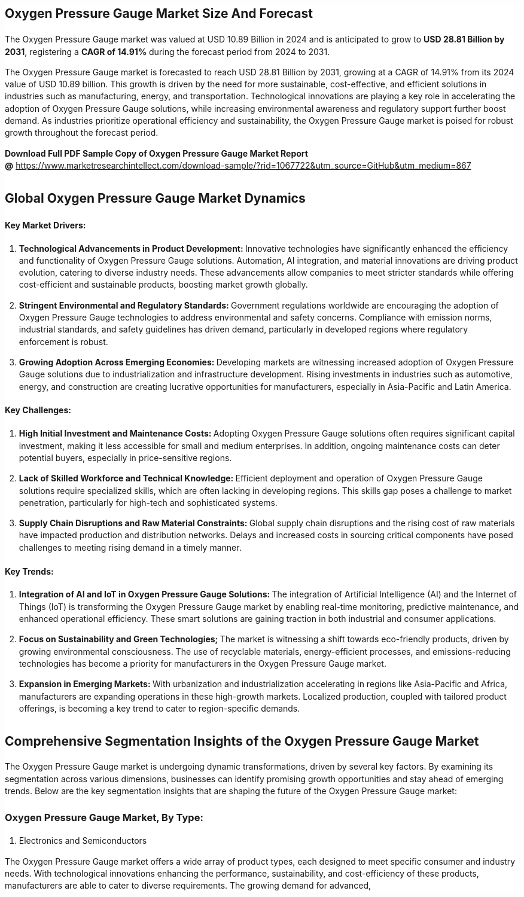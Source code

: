 <h2>Oxygen Pressure Gauge Market Size And Forecast</h2><p>The Oxygen Pressure Gauge market was valued at USD 10.89 Billion in 2024 and is anticipated to grow to <strong>USD 28.81 Billion by 2031</strong>, registering a <strong>CAGR of 14.91%</strong> during the forecast period from 2024 to 2031.</p><p>The Oxygen Pressure Gauge market is forecasted to reach USD 28.81 Billion by 2031, growing at a CAGR of 14.91% from its 2024 value of USD 10.89 billion. This growth is driven by the need for more sustainable, cost-effective, and efficient solutions in industries such as manufacturing, energy, and transportation. Technological innovations are playing a key role in accelerating the adoption of Oxygen Pressure Gauge solutions, while increasing environmental awareness and regulatory support further boost demand. As industries prioritize operational efficiency and sustainability, the Oxygen Pressure Gauge market is poised for robust growth throughout the forecast period.</p><p><strong>Download Full PDF Sample Copy of Oxygen Pressure Gauge Market Report @</strong>&nbsp;<a href="https://www.marketresearchintellect.com/download-sample/?rid=1067722&amp;utm_source=GitHub&amp;utm_medium=867">https://www.marketresearchintellect.com/download-sample/?rid=1067722&amp;utm_source=GitHub&amp;utm_medium=867</a></p><h2>Global Oxygen Pressure Gauge Market Dynamics</h2><h4><strong>Key Market Drivers:</strong></h4><ol><li><p><strong>Technological Advancements in Product Development:&nbsp;</strong>Innovative technologies have significantly enhanced the efficiency and functionality of Oxygen Pressure Gauge solutions. Automation, AI integration, and material innovations are driving product evolution, catering to diverse industry needs. These advancements allow companies to meet stricter standards while offering cost-efficient and sustainable products, boosting market growth globally.</p></li><li><p><strong>Stringent Environmental and Regulatory Standards:&nbsp;</strong>Government regulations worldwide are encouraging the adoption of Oxygen Pressure Gauge technologies to address environmental and safety concerns. Compliance with emission norms, industrial standards, and safety guidelines has driven demand, particularly in developed regions where regulatory enforcement is robust.</p></li><li><p><strong>Growing Adoption Across Emerging Economies:&nbsp;</strong>Developing markets are witnessing increased adoption of Oxygen Pressure Gauge solutions due to industrialization and infrastructure development. Rising investments in industries such as automotive, energy, and construction are creating lucrative opportunities for manufacturers, especially in Asia-Pacific and Latin America.</p></li></ol><h4><strong>Key Challenges:</strong></h4><ol><li><p><strong>High Initial Investment and Maintenance Costs:&nbsp;</strong>Adopting Oxygen Pressure Gauge solutions often requires significant capital investment, making it less accessible for small and medium enterprises. In addition, ongoing maintenance costs can deter potential buyers, especially in price-sensitive regions.</p></li><li><p><strong>Lack of Skilled Workforce and Technical Knowledge:&nbsp;</strong>Efficient deployment and operation of Oxygen Pressure Gauge solutions require specialized skills, which are often lacking in developing regions. This skills gap poses a challenge to market penetration, particularly for high-tech and sophisticated systems.</p></li><li><p><strong>Supply Chain Disruptions and Raw Material Constraints:&nbsp;</strong>Global supply chain disruptions and the rising cost of raw materials have impacted production and distribution networks. Delays and increased costs in sourcing critical components have posed challenges to meeting rising demand in a timely manner.</p></li></ol><h4><strong>Key Trends:</strong></h4><ol><li><p><strong>Integration of AI and IoT in Oxygen Pressure Gauge Solutions:&nbsp;</strong>The integration of Artificial Intelligence (AI) and the Internet of Things (IoT) is transforming the Oxygen Pressure Gauge market by enabling real-time monitoring, predictive maintenance, and enhanced operational efficiency. These smart solutions are gaining traction in both industrial and consumer applications.</p></li><li><p><strong>Focus on Sustainability and Green Technologies;&nbsp;</strong>The market is witnessing a shift towards eco-friendly products, driven by growing environmental consciousness. The use of recyclable materials, energy-efficient processes, and emissions-reducing technologies has become a priority for manufacturers in the Oxygen Pressure Gauge market.</p></li><li><p><strong>Expansion in Emerging Markets:&nbsp;</strong>With urbanization and industrialization accelerating in regions like Asia-Pacific and Africa, manufacturers are expanding operations in these high-growth markets. Localized production, coupled with tailored product offerings, is becoming a key trend to cater to region-specific demands.</p></li></ol><div class="article-main__content" data-test-id="publishing-text-block"><h2>Comprehensive Segmentation Insights of the Oxygen Pressure Gauge Market</h2><p>The Oxygen Pressure Gauge market is undergoing dynamic transformations, driven by several key factors. By examining its segmentation across various dimensions, businesses can identify promising growth opportunities and stay ahead of emerging trends. Below are the key segmentation insights that are shaping the future of the Oxygen Pressure Gauge market:</p><h3><strong>Oxygen Pressure Gauge Market, By Type:<br /></strong></h3><ol><li>Electronics and Semiconductors</li></ol><p>The Oxygen Pressure Gauge market offers a wide array of product types, each designed to meet specific consumer and industry needs. With technological innovations enhancing the performance, sustainability, and cost-efficiency of these products, manufacturers are able to cater to diverse requirements. The growing demand for advanced,